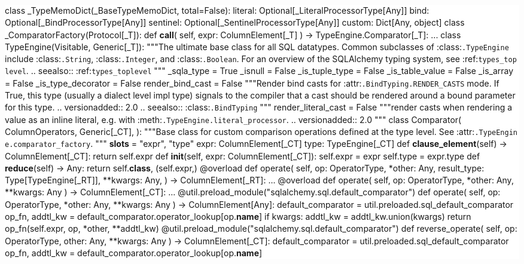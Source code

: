 class _TypeMemoDict(_BaseTypeMemoDict, total=False):         literal: Optional[_LiteralProcessorType[Any]]         bind: Optional[_BindProcessorType[Any]]         sentinel: Optional[_SentinelProcessorType[Any]]         custom: Dict[Any, object]               class _ComparatorFactory(Protocol[_T]):         def __call__(             self, expr: ColumnElement[_T]         ) -> TypeEngine.Comparator[_T]: ...               class TypeEngine(Visitable, Generic[_T]):         """The ultimate base class for all SQL datatypes.              Common subclasses of :class:`.TypeEngine` include         :class:`.String`, :class:`.Integer`, and :class:`.Boolean`.              For an overview of the SQLAlchemy typing system, see         :ref:`types_toplevel`.              .. seealso::                  :ref:`types_toplevel`              """              _sqla_type = True         _isnull = False         _is_tuple_type = False         _is_table_value = False         _is_array = False         _is_type_decorator = False              render_bind_cast = False         """Render bind casts for :attr:`.BindTyping.RENDER_CASTS` mode.              If True, this type (usually a dialect level impl type) signals         to the compiler that a cast should be rendered around a bound parameter         for this type.              .. versionadded:: 2.0              .. seealso::                  :class:`.BindTyping`              """              render_literal_cast = False         """render casts when rendering a value as an inline literal,         e.g. with :meth:`.TypeEngine.literal_processor`.              .. versionadded:: 2.0              """              class Comparator(             ColumnOperators,             Generic[_CT],         ):             """Base class for custom comparison operations defined at the             type level.  See :attr:`.TypeEngine.comparator_factory`.                       """                  __slots__ = "expr", "type"                  expr: ColumnElement[_CT]             type: TypeEngine[_CT]                  def __clause_element__(self) -> ColumnElement[_CT]:                 return self.expr                  def __init__(self, expr: ColumnElement[_CT]):                 self.expr = expr                 self.type = expr.type                  def __reduce__(self) -> Any:                 return self.__class__, (self.expr,)                  @overload             def operate(                 self,                 op: OperatorType,                 *other: Any,                 result_type: Type[TypeEngine[_RT]],                 **kwargs: Any,             ) -> ColumnElement[_RT]: ...                  @overload             def operate(                 self, op: OperatorType, *other: Any, **kwargs: Any             ) -> ColumnElement[_CT]: ...                  @util.preload_module("sqlalchemy.sql.default_comparator")             def operate(                 self, op: OperatorType, *other: Any, **kwargs: Any             ) -> ColumnElement[Any]:                 default_comparator = util.preloaded.sql_default_comparator                 op_fn, addtl_kw = default_comparator.operator_lookup[op.__name__]                 if kwargs:                     addtl_kw = addtl_kw.union(kwargs)                 return op_fn(self.expr, op, *other, **addtl_kw)                  @util.preload_module("sqlalchemy.sql.default_comparator")             def reverse_operate(                 self, op: OperatorType, other: Any, **kwargs: Any             ) -> ColumnElement[_CT]:                 default_comparator = util.preloaded.sql_default_comparator                 op_fn, addtl_kw = default_comparator.operator_lookup[op.__name__]